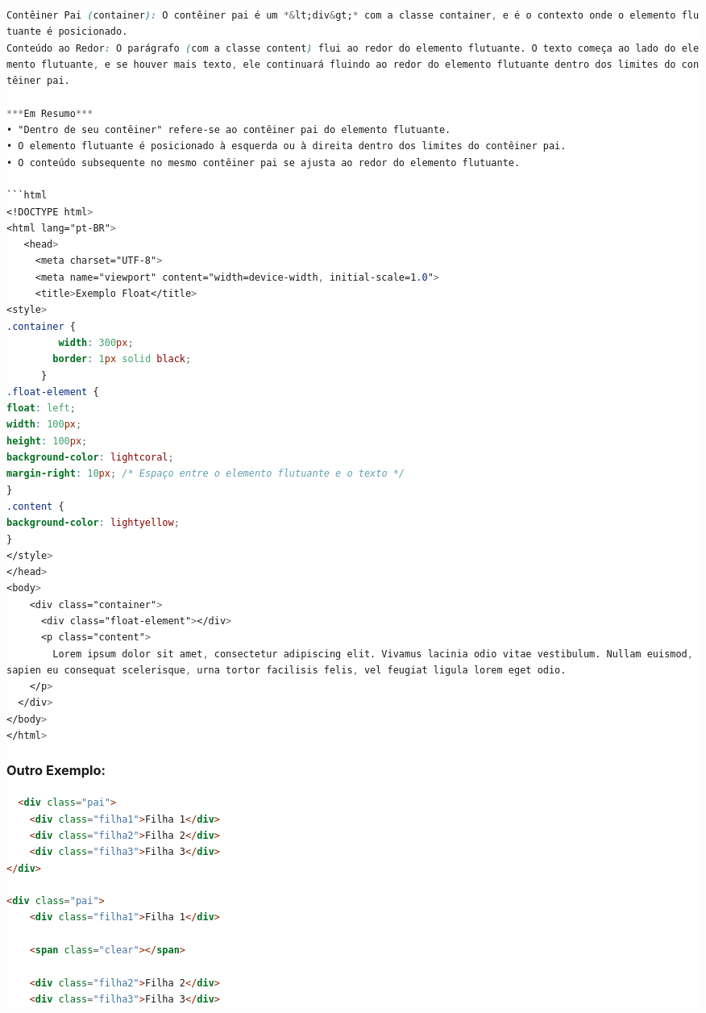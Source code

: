 ```css
Contêiner Pai (container): O contêiner pai é um *&lt;div&gt;* com a classe container, e é o contexto onde o elemento flutuante é posicionado.
Conteúdo ao Redor: O parágrafo (com a classe content) flui ao redor do elemento flutuante. O texto começa ao lado do elemento flutuante, e se houver mais texto, ele continuará fluindo ao redor do elemento flutuante dentro dos limites do contêiner pai.

***Em Resumo***
• "Dentro de seu contêiner" refere-se ao contêiner pai do elemento flutuante.
• O elemento flutuante é posicionado à esquerda ou à direita dentro dos limites do contêiner pai.
• O conteúdo subsequente no mesmo contêiner pai se ajusta ao redor do elemento flutuante.

```html
<!DOCTYPE html>
<html lang="pt-BR">
   <head>
     <meta charset="UTF-8">
     <meta name="viewport" content="width=device-width, initial-scale=1.0">
     <title>Exemplo Float</title>
<style>
.container {
         width: 300px;
        border: 1px solid black;
      }
.float-element {
float: left;
width: 100px;
height: 100px;
background-color: lightcoral;
margin-right: 10px; /* Espaço entre o elemento flutuante e o texto */
}
.content {
background-color: lightyellow;
}
</style>
</head>
<body>
    <div class="container">
      <div class="float-element"></div>
      <p class="content">
        Lorem ipsum dolor sit amet, consectetur adipiscing elit. Vivamus lacinia odio vitae vestibulum. Nullam euismod, sapien eu consequat scelerisque, urna tortor facilisis felis, vel feugiat ligula lorem eget odio.
    </p>
  </div>
</body>
</html>
```  
### Outro Exemplo:  

```html 
  <div class="pai">
	<div class="filha1">Filha 1</div>
	<div class="filha2">Filha 2</div>
	<div class="filha3">Filha 3</div>
</div>

<div class="pai">
	<div class="filha1">Filha 1</div>

	<span class="clear"></span>

	<div class="filha2">Filha 2</div>
	<div class="filha3">Filha 3</div>
```